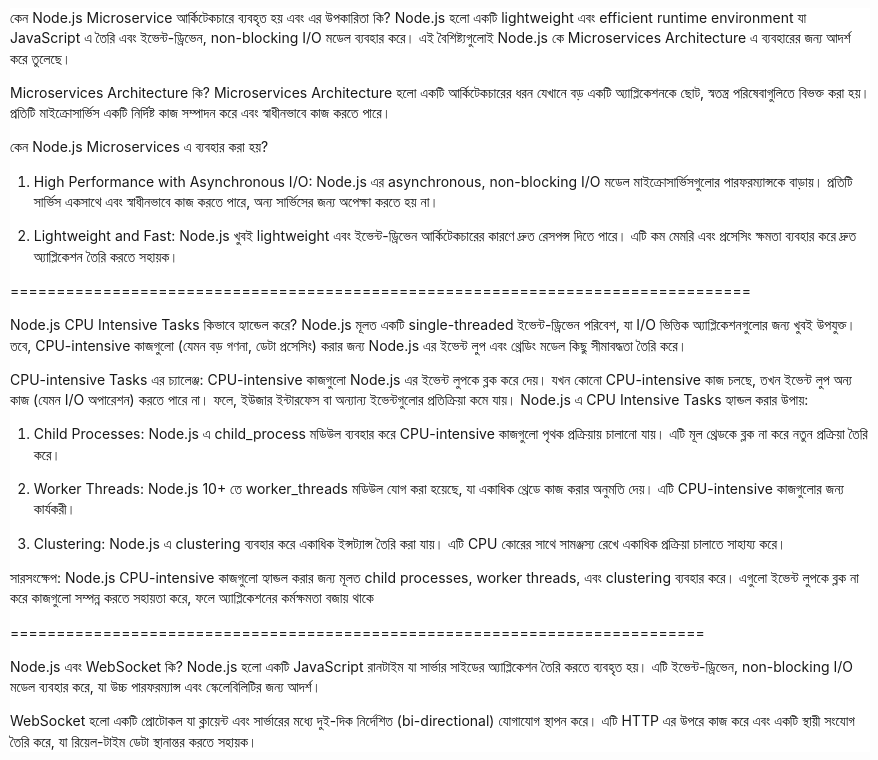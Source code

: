 কেন Node.js Microservice আর্কিটেকচারে ব্যবহৃত হয় এবং এর উপকারিতা কি?
Node.js হলো একটি lightweight এবং efficient runtime environment যা JavaScript এ তৈরি এবং ইভেন্ট-ড্রিভেন, non-blocking I/O মডেল ব্যবহার করে। এই বৈশিষ্ট্যগুলোই Node.js কে Microservices Architecture এ ব্যবহারের জন্য আদর্শ করে তুলেছে।

Microservices Architecture কি?
Microservices Architecture হলো একটি আর্কিটেকচারের ধরন যেখানে বড় একটি অ্যাপ্লিকেশনকে ছোট, স্বতন্ত্র পরিষেবাগুলিতে বিভক্ত করা হয়। প্রতিটি মাইক্রোসার্ভিস একটি নির্দিষ্ট কাজ সম্পাদন করে এবং স্বাধীনভাবে কাজ করতে পারে।

কেন Node.js Microservices এ ব্যবহার করা হয়?

1. High Performance with Asynchronous I/O:
   Node.js এর asynchronous, non-blocking I/O মডেল মাইক্রোসার্ভিসগুলোর পারফরম্যান্সকে বাড়ায়। প্রতিটি সার্ভিস একসাথে এবং স্বাধীনভাবে কাজ করতে পারে, অন্য সার্ভিসের জন্য অপেক্ষা করতে হয় না।

2. Lightweight and Fast:
   Node.js খুবই lightweight এবং ইভেন্ট-ড্রিভেন আর্কিটেকচারের কারণে দ্রুত রেসপন্স দিতে পারে। এটি কম মেমরি এবং প্রসেসিং ক্ষমতা ব্যবহার করে দ্রুত অ্যাপ্লিকেশন তৈরি করতে সহায়ক।

================================================================================

Node.js CPU Intensive Tasks কিভাবে হ্যান্ডেল করে?
Node.js মূলত একটি single-threaded ইভেন্ট-ড্রিভেন পরিবেশ, যা I/O ভিত্তিক অ্যাপ্লিকেশনগুলোর জন্য খুবই উপযুক্ত। তবে, CPU-intensive কাজগুলো (যেমন বড় গণনা, ডেটা প্রসেসিং) করার জন্য Node.js এর ইভেন্ট লুপ এবং থ্রেডিং মডেল কিছু সীমাবদ্ধতা তৈরি করে।

CPU-intensive Tasks এর চ্যালেঞ্জ:
CPU-intensive কাজগুলো Node.js এর ইভেন্ট লুপকে ব্লক করে দেয়। যখন কোনো CPU-intensive কাজ চলছে, তখন ইভেন্ট লুপ অন্য কাজ (যেমন I/O অপারেশন) করতে পারে না।
ফলে, ইউজার ইন্টারফেস বা অন্যান্য ইভেন্টগুলোর প্রতিক্রিয়া কমে যায়।
Node.js এ CPU Intensive Tasks হ্যান্ডল করার উপায়:

1. Child Processes:
   Node.js এ child_process মডিউল ব্যবহার করে CPU-intensive কাজগুলো পৃথক প্রক্রিয়ায় চালানো যায়। এটি মূল থ্রেডকে ব্লক না করে নতুন প্রক্রিয়া তৈরি করে।

2. Worker Threads:
   Node.js 10+ তে worker_threads মডিউল যোগ করা হয়েছে, যা একাধিক থ্রেডে কাজ করার অনুমতি দেয়। এটি CPU-intensive কাজগুলোর জন্য কার্যকরী।

3. Clustering:
   Node.js এ clustering ব্যবহার করে একাধিক ইন্সট্যান্স তৈরি করা যায়। এটি CPU কোরের সাথে সামঞ্জস্য রেখে একাধিক প্রক্রিয়া চালাতে সাহায্য করে।

সারসংক্ষেপ:
Node.js CPU-intensive কাজগুলো হ্যান্ডল করার জন্য মূলত child processes, worker threads, এবং clustering ব্যবহার করে। এগুলো ইভেন্ট লুপকে ব্লক না করে কাজগুলো সম্পন্ন করতে সহায়তা করে, ফলে অ্যাপ্লিকেশনের কর্মক্ষমতা বজায় থাকে

===========================================================================

Node.js এবং WebSocket কি?
Node.js হলো একটি JavaScript রানটাইম যা সার্ভার সাইডের অ্যাপ্লিকেশন তৈরি করতে ব্যবহৃত হয়। এটি ইভেন্ট-ড্রিভেন, non-blocking I/O মডেল ব্যবহার করে, যা উচ্চ পারফরম্যান্স এবং স্কেলেবিলিটির জন্য আদর্শ।

WebSocket হলো একটি প্রোটোকল যা ক্লায়েন্ট এবং সার্ভারের মধ্যে দুই-দিক নির্দেশিত (bi-directional) যোগাযোগ স্থাপন করে। এটি HTTP এর উপরে কাজ করে এবং একটি স্থায়ী সংযোগ তৈরি করে, যা রিয়েল-টাইম ডেটা স্থানান্তর করতে সহায়ক।
